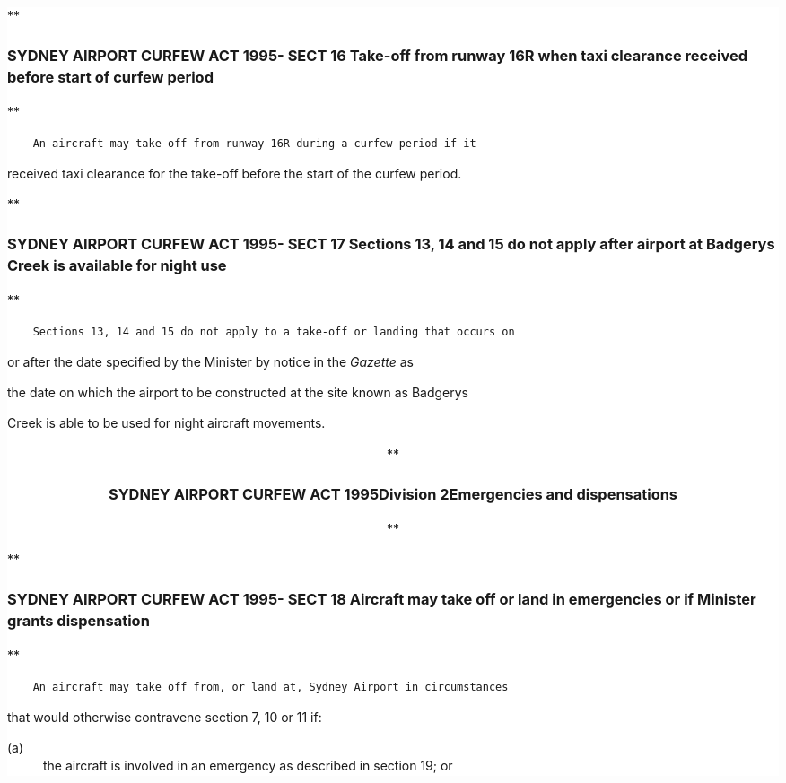 **

###  SYDNEY AIRPORT CURFEW ACT 1995- SECT 16  Take-off from runway 16R when taxi clearance received before start of curfew period 
**

<dl compact=""><dl compact="">

		An aircraft may take off from runway 16R during a curfew period if it

received taxi clearance for the take-off before the start of the curfew period.

 </dl></dl>

**

###  SYDNEY AIRPORT CURFEW ACT 1995- SECT 17  Sections 13, 14 and 15 do not apply after airport at Badgerys Creek is available for night use 
**

<dl compact=""><dl compact="">

		Sections 13, 14 and 15 do not apply to a take-off or landing that occurs on

or after the date specified by the Minister by notice in the _Gazette_ as

the date on which the airport to be constructed at the site known as Badgerys

Creek is able to be used for night aircraft movements.

 </dl></dl>

<center>**

###  SYDNEY AIRPORT CURFEW ACT 1995<division>Division 2&#151;Emergencies and dispensations </division> 
**</center>

**

###  SYDNEY AIRPORT CURFEW ACT 1995- SECT 18  Aircraft may take off or land in emergencies or if Minister grants dispensation 
**

<dl compact=""><dl compact="">

		An aircraft may take off from, or land at, Sydney Airport in circumstances

that would otherwise contravene section 7, 10 or 11 if:

 </dl></dl>

<dl compact=""><dl compact=""><dl compact="">

<dt>(a)</dt><dd>the aircraft is involved in an emergency as described in section 19; or</dd>
